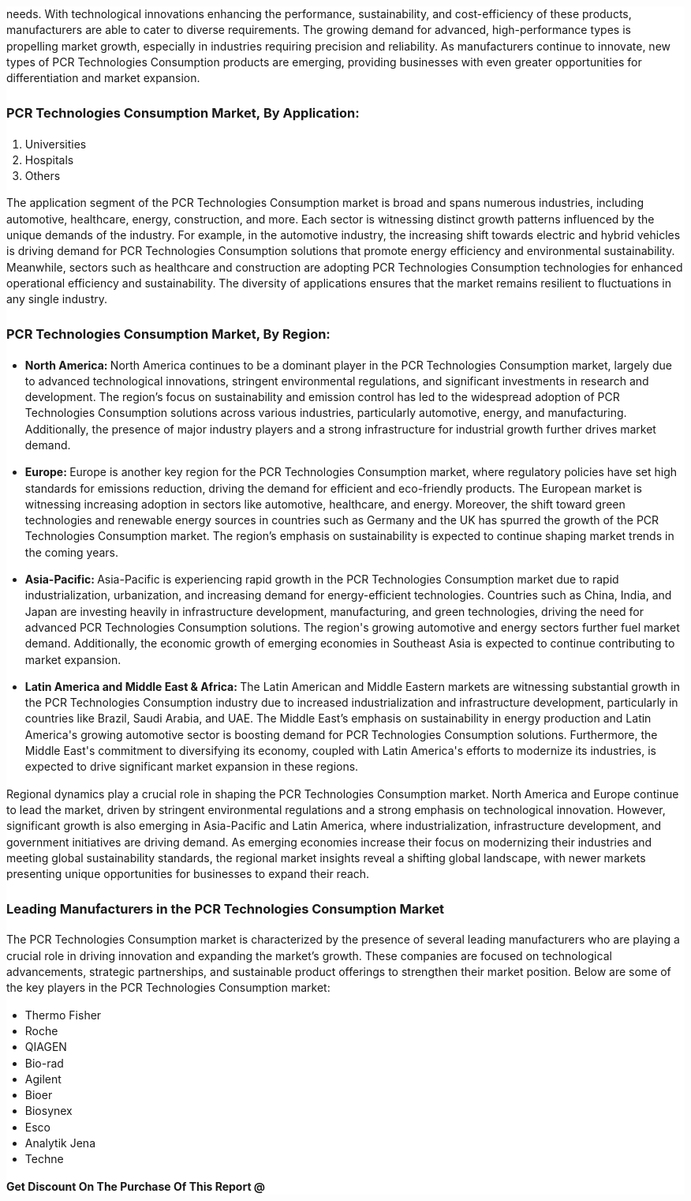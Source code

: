 needs. With technological innovations enhancing the performance, sustainability, and cost-efficiency of these products, manufacturers are able to cater to diverse requirements. The growing demand for advanced, high-performance types is propelling market growth, especially in industries requiring precision and reliability. As manufacturers continue to innovate, new types of PCR Technologies Consumption products are emerging, providing businesses with even greater opportunities for differentiation and market expansion.</p><h3>PCR Technologies Consumption Market,&nbsp;By Application:</h3><ol><li>Universities<li> Hospitals<li> Others</li></ol><p>The application segment of the PCR Technologies Consumption market is broad and spans numerous industries, including automotive, healthcare, energy, construction, and more. Each sector is witnessing distinct growth patterns influenced by the unique demands of the industry. For example, in the automotive industry, the increasing shift towards electric and hybrid vehicles is driving demand for PCR Technologies Consumption solutions that promote energy efficiency and environmental sustainability. Meanwhile, sectors such as healthcare and construction are adopting PCR Technologies Consumption technologies for enhanced operational efficiency and sustainability. The diversity of applications ensures that the market remains resilient to fluctuations in any single industry.</p><h3>PCR Technologies Consumption Market, By Region:</h3><ul><li><p><strong>North America:&nbsp;</strong>North America continues to be a dominant player in the PCR Technologies Consumption market, largely due to advanced technological innovations, stringent environmental regulations, and significant investments in research and development. The region&rsquo;s focus on sustainability and emission control has led to the widespread adoption of PCR Technologies Consumption solutions across various industries, particularly automotive, energy, and manufacturing. Additionally, the presence of major industry players and a strong infrastructure for industrial growth further drives market demand.</p></li><li><p><strong><strong>Europe:&nbsp;</strong></strong>Europe is another key region for the PCR Technologies Consumption market, where regulatory policies have set high standards for emissions reduction, driving the demand for efficient and eco-friendly products. The European market is witnessing increasing adoption in sectors like automotive, healthcare, and energy. Moreover, the shift toward green technologies and renewable energy sources in countries such as Germany and the UK has spurred the growth of the PCR Technologies Consumption market. The region&rsquo;s emphasis on sustainability is expected to continue shaping market trends in the coming years.</p></li><li><p><strong><strong>Asia-Pacific:&nbsp;</strong></strong>Asia-Pacific is experiencing rapid growth in the PCR Technologies Consumption market due to rapid industrialization, urbanization, and increasing demand for energy-efficient technologies. Countries such as China, India, and Japan are investing heavily in infrastructure development, manufacturing, and green technologies, driving the need for advanced PCR Technologies Consumption solutions. The region's growing automotive and energy sectors further fuel market demand. Additionally, the economic growth of emerging economies in Southeast Asia is expected to continue contributing to market expansion.</p></li><li><p><strong><strong>Latin America and Middle East &amp; Africa:&nbsp;</strong></strong>The Latin American and Middle Eastern markets are witnessing substantial growth in the PCR Technologies Consumption industry due to increased industrialization and infrastructure development, particularly in countries like Brazil, Saudi Arabia, and UAE. The Middle East&rsquo;s emphasis on sustainability in energy production and Latin America's growing automotive sector is boosting demand for PCR Technologies Consumption solutions. Furthermore, the Middle East's commitment to diversifying its economy, coupled with Latin America's efforts to modernize its industries, is expected to drive significant market expansion in these regions.</p></li></ul><p>Regional dynamics play a crucial role in shaping the PCR Technologies Consumption market. North America and Europe continue to lead the market, driven by stringent environmental regulations and a strong emphasis on technological innovation. However, significant growth is also emerging in Asia-Pacific and Latin America, where industrialization, infrastructure development, and government initiatives are driving demand. As emerging economies increase their focus on modernizing their industries and meeting global sustainability standards, the regional market insights reveal a shifting global landscape, with newer markets presenting unique opportunities for businesses to expand their reach.</p><h3><strong>Leading Manufacturers in the PCR Technologies Consumption Market</strong></h3><p>The PCR Technologies Consumption market is characterized by the presence of several leading manufacturers who are playing a crucial role in driving innovation and expanding the market&rsquo;s growth. These companies are focused on technological advancements, strategic partnerships, and sustainable product offerings to strengthen their market position. Below are some of the key players in the PCR Technologies Consumption market:</p></div><div class="article-main__content" data-test-id="publishing-text-block"><ul><li><span class="">Thermo Fisher<li> Roche<li> QIAGEN<li> Bio-rad<li> Agilent<li> Bioer<li> Biosynex<li> Esco<li> Analytik Jena<li> Techne</span></li></ul></div><div class="article-main__content" data-test-id="publishing-text-block"><p><span class="font-[700]"><strong>Get Discount On The Purchase Of This Report @</strong>